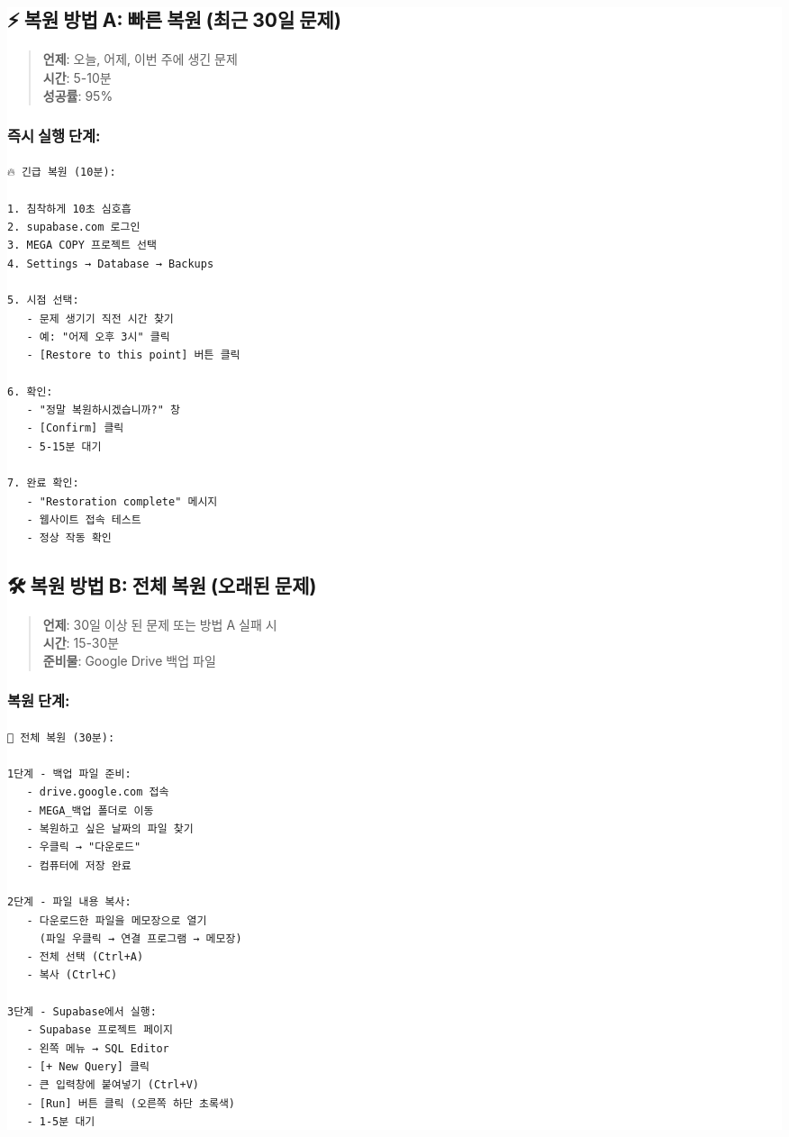 ## ⚡ **복원 방법 A: 빠른 복원** (최근 30일 문제)

> **언제**: 오늘, 어제, 이번 주에 생긴 문제  
> **시간**: 5-10분  
> **성공률**: 95%

### **즉시 실행 단계:**

```
🔥 긴급 복원 (10분):

1. 침착하게 10초 심호흡
2. supabase.com 로그인
3. MEGA COPY 프로젝트 선택
4. Settings → Database → Backups

5. 시점 선택:
   - 문제 생기기 직전 시간 찾기
   - 예: "어제 오후 3시" 클릭
   - [Restore to this point] 버튼 클릭

6. 확인:
   - "정말 복원하시겠습니까?" 창
   - [Confirm] 클릭
   - 5-15분 대기

7. 완료 확인:
   - "Restoration complete" 메시지
   - 웹사이트 접속 테스트
   - 정상 작동 확인
```

## 🛠️ **복원 방법 B: 전체 복원** (오래된 문제)

> **언제**: 30일 이상 된 문제 또는 방법 A 실패 시  
> **시간**: 15-30분  
> **준비물**: Google Drive 백업 파일

### **복원 단계:**

```
🔧 전체 복원 (30분):

1단계 - 백업 파일 준비:
   - drive.google.com 접속
   - MEGA_백업 폴더로 이동
   - 복원하고 싶은 날짜의 파일 찾기
   - 우클릭 → "다운로드"
   - 컴퓨터에 저장 완료

2단계 - 파일 내용 복사:
   - 다운로드한 파일을 메모장으로 열기
     (파일 우클릭 → 연결 프로그램 → 메모장)
   - 전체 선택 (Ctrl+A)
   - 복사 (Ctrl+C)

3단계 - Supabase에서 실행:
   - Supabase 프로젝트 페이지
   - 왼쪽 메뉴 → SQL Editor
   - [+ New Query] 클릭
   - 큰 입력창에 붙여넣기 (Ctrl+V)
   - [Run] 버튼 클릭 (오른쪽 하단 초록색)
   - 1-5분 대기

```